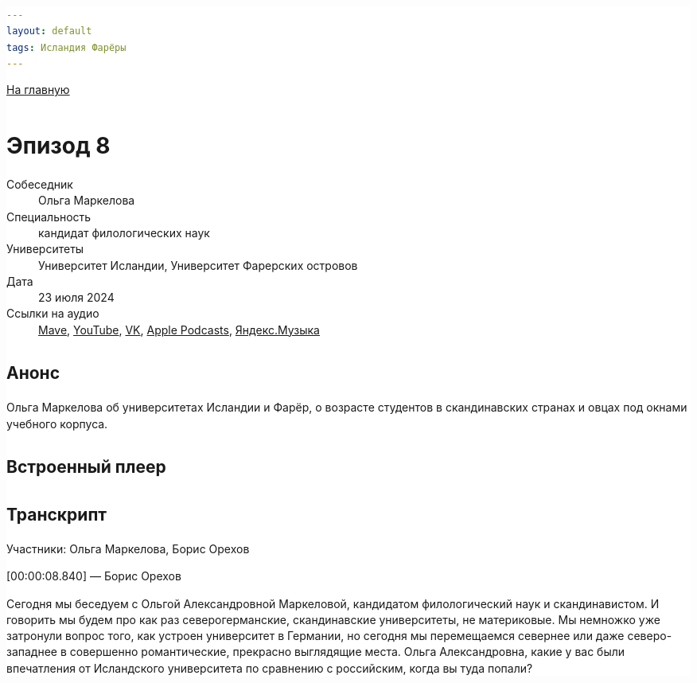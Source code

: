 ```yaml
---
layout: default
tags: Исландия Фарёры
---
```


[На главную](./)

# Эпизод 8

<dl>
<dt>Собеседник</dt>
<dd>Ольга Маркелова</dd>
<dt>Специальность</dt>
<dd>кандидат филологических наук</dd>
<dt>Университеты</dt>
<dd>Университет Исландии, Университет Фарерских островов</dd>
<dt>Дата</dt>
<dd>23 июля 2024</dd>
<dt>Ссылки на аудио</dt>
<dd><a href="https://universitates.mave.digital/ep-9">Mave</a>, <a href="https://youtu.be/1sgb-SbUnWY">YouTube</a>, <a href="https://vk.com/video-223898464_456239027">VK</a>, <a href="https://podcasts.apple.com/us/podcast/%D0%BE%D0%BB%D1%8C%D0%B3%D0%B0-%D0%BC%D0%B0%D1%80%D0%BA%D0%B5%D0%BB%D0%BE%D0%B2%D0%B0-%D0%BE%D0%B1-%D0%B8%D1%81%D0%BB%D0%B0%D0%BD%D0%B4%D1%81%D0%BA%D0%BE%D0%BC-%D0%B8-%D1%84%D0%B0%D1%80%D1%91%D1%80%D1%81%D0%BA%D0%BE%D0%BC-%D1%83%D0%BD%D0%B8%D0%B2%D0%B5%D1%80%D1%81%D0%B8%D1%82%D0%B5%D1%82%D0%B0%D1%85/id1728738207?i=1000663041077">Apple Podcasts</a>, <a href="https://music.yandex.ru/album/29434531/track/129086694">Яндекс.Музыка</a></dd>
</dl>

## Анонс

Ольга Маркелова об университетах Исландии и Фарёр, о возрасте студентов в скандинавских странах и овцах под окнами учебного корпуса.

## Встроенный плеер

<iframe src="https://player.mave.digital?podcast=universitates&episode=9&color=rgb(245,215,95)&mute=1&date=1&download=1" style="width: 100%" height="235" scrolling="no" frameborder="no"></iframe>

## Транскрипт

Участники: Ольга Маркелова, Борис Орехов

\[00:00:08.840\] — Борис Орехов

Сегодня мы беседуем с Ольгой Александровной Маркеловой, кандидатом филологический наук и скандинавистом. И говорить мы будем про как раз северогерманские, скандинавские университеты, не материковые. Мы немножко уже затронули вопрос того, как устроен университет в Германии, но сегодня мы перемещаемся севернее или даже северо-западнее в совершенно романтические, прекрасно выглядящие места. Ольга Александровна, какие у вас были впечатления от Исландского университета по сравнению с российским, когда вы туда попали?
